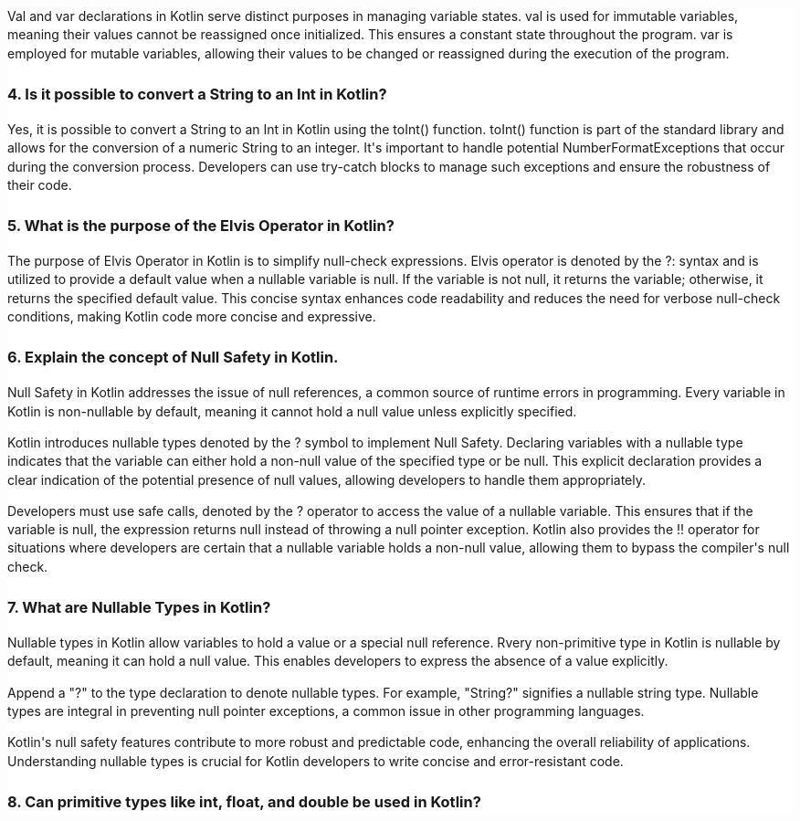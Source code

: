 Val and var declarations in Kotlin serve distinct purposes in managing variable states. val is used for immutable variables, meaning their values cannot be reassigned once initialized. This ensures a constant state throughout the program. var is employed for mutable variables, allowing their values to be changed or reassigned during the execution of the program.

### 4. Is it possible to convert a String to an Int in Kotlin?

Yes, it is possible to convert a String to an Int in Kotlin using the toInt() function. toInt() function is part of the standard library and allows for the conversion of a numeric String to an integer. It's important to handle potential NumberFormatExceptions that occur during the conversion process. Developers can use try-catch blocks to manage such exceptions and ensure the robustness of their code.

### 5. What is the purpose of the Elvis Operator in Kotlin?

The purpose of Elvis Operator in Kotlin is to simplify null-check expressions. Elvis operator is denoted by the ?: syntax and is utilized to provide a default value when a nullable variable is null. If the variable is not null, it returns the variable; otherwise, it returns the specified default value. This concise syntax enhances code readability and reduces the need for verbose null-check conditions, making Kotlin code more concise and expressive.

### 6. Explain the concept of Null Safety in Kotlin.

Null Safety in Kotlin addresses the issue of null references, a common source of runtime errors in programming. Every variable in Kotlin is non-nullable by default, meaning it cannot hold a null value unless explicitly specified.

Kotlin introduces nullable types denoted by the ? symbol to implement Null Safety. Declaring variables with a nullable type indicates that the variable can either hold a non-null value of the specified type or be null. This explicit declaration provides a clear indication of the potential presence of null values, allowing developers to handle them appropriately.

Developers must use safe calls, denoted by the ? operator to access the value of a nullable variable. This ensures that if the variable is null, the expression returns null instead of throwing a null pointer exception. Kotlin also provides the !! operator for situations where developers are certain that a nullable variable holds a non-null value, allowing them to bypass the compiler's null check.

### 7. What are Nullable Types in Kotlin?

Nullable types in Kotlin allow variables to hold a value or a special null reference. Rvery non-primitive type in Kotlin is nullable by default, meaning it can hold a null value. This enables developers to express the absence of a value explicitly.

Append a "?" to the type declaration to denote nullable types. For example, "String?" signifies a nullable string type. Nullable types are integral in preventing null pointer exceptions, a common issue in other programming languages.

Kotlin's null safety features contribute to more robust and predictable code, enhancing the overall reliability of applications. Understanding nullable types is crucial for Kotlin developers to write concise and error-resistant code.

### 8. Can primitive types like int, float, and double be used in Kotlin?
